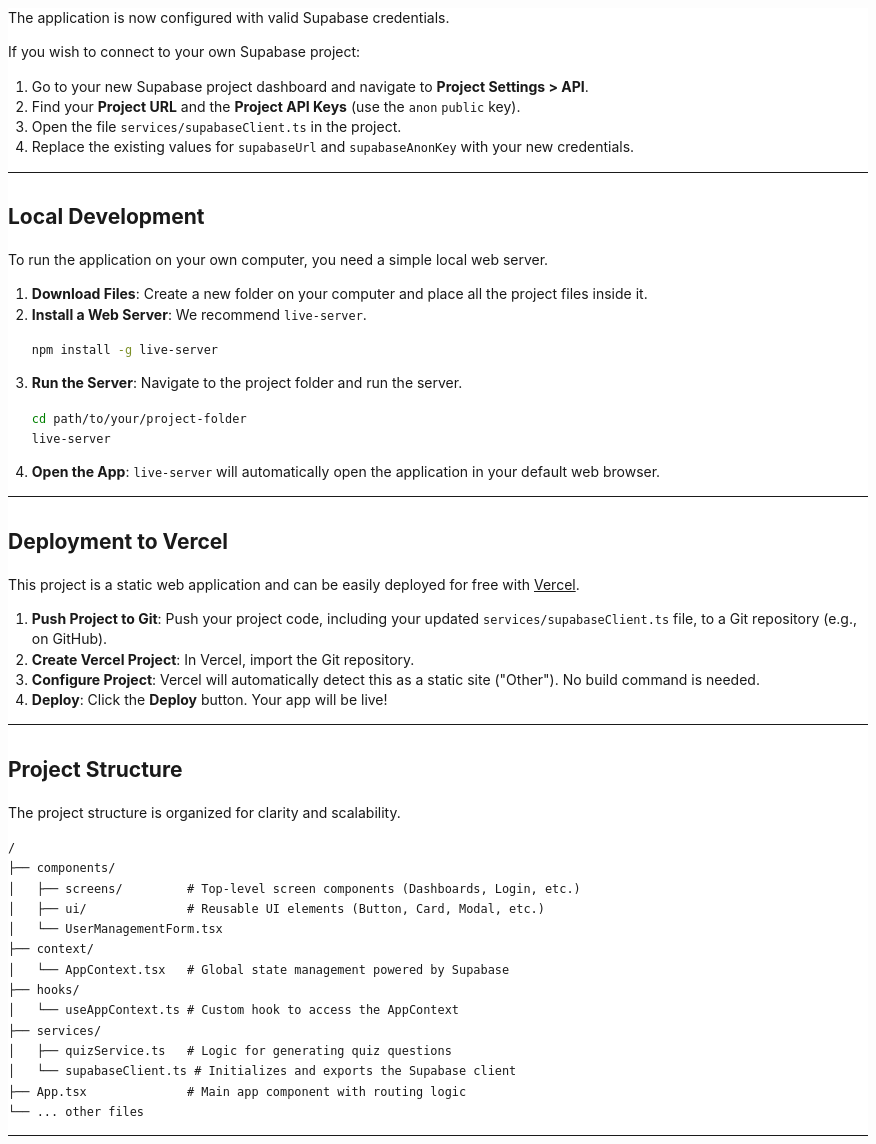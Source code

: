 The application is now configured with valid Supabase credentials.

If you wish to connect to your own Supabase project:

1.  Go to your new Supabase project dashboard and navigate to **Project Settings > API**.
2.  Find your **Project URL** and the **Project API Keys** (use the `anon` `public` key).
3.  Open the file `services/supabaseClient.ts` in the project.
4.  Replace the existing values for `supabaseUrl` and `supabaseAnonKey` with your new credentials.

---

## Local Development

To run the application on your own computer, you need a simple local web server.

1.  **Download Files**: Create a new folder on your computer and place all the project files inside it.
2.  **Install a Web Server**: We recommend `live-server`.
    ```bash
    npm install -g live-server
    ```
3.  **Run the Server**: Navigate to the project folder and run the server.
    ```bash
    cd path/to/your/project-folder
    live-server
    ```
4.  **Open the App**: `live-server` will automatically open the application in your default web browser.

---

## Deployment to Vercel

This project is a static web application and can be easily deployed for free with [Vercel](https://vercel.com/).

1.  **Push Project to Git**: Push your project code, including your updated `services/supabaseClient.ts` file, to a Git repository (e.g., on GitHub).
2.  **Create Vercel Project**: In Vercel, import the Git repository.
3.  **Configure Project**: Vercel will automatically detect this as a static site ("Other"). No build command is needed.
4.  **Deploy**: Click the **Deploy** button. Your app will be live!

---

## Project Structure

The project structure is organized for clarity and scalability.

```
/
├── components/
│   ├── screens/         # Top-level screen components (Dashboards, Login, etc.)
│   ├── ui/              # Reusable UI elements (Button, Card, Modal, etc.)
│   └── UserManagementForm.tsx
├── context/
│   └── AppContext.tsx   # Global state management powered by Supabase
├── hooks/
│   └── useAppContext.ts # Custom hook to access the AppContext
├── services/
│   ├── quizService.ts   # Logic for generating quiz questions
│   └── supabaseClient.ts # Initializes and exports the Supabase client
├── App.tsx              # Main app component with routing logic
└── ... other files
```

---